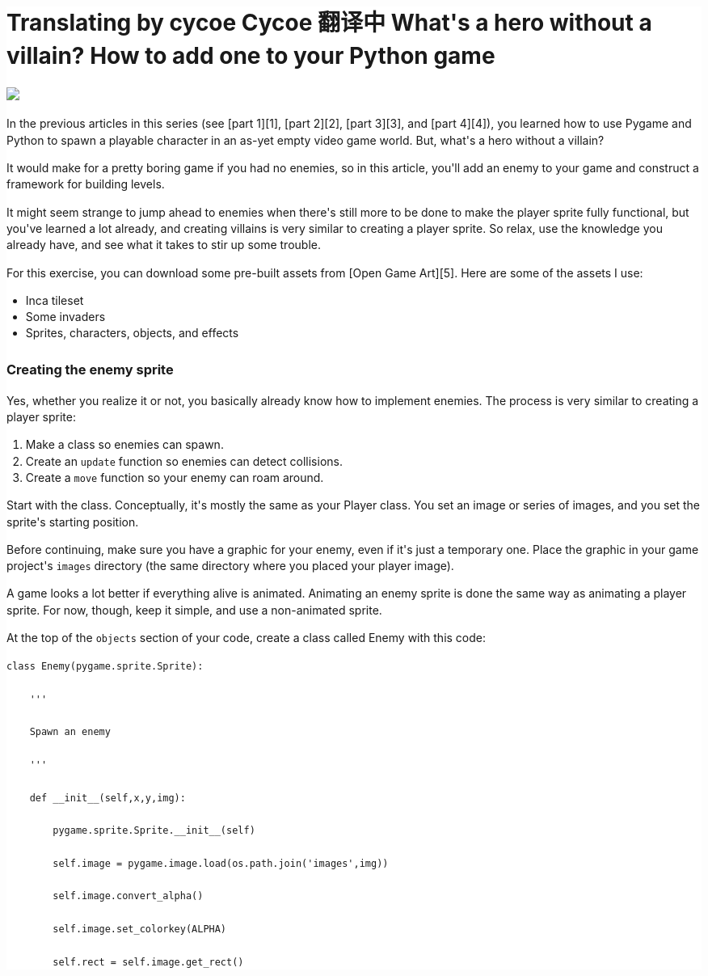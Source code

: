 Translating by cycoe
Cycoe 翻译中
What's a hero without a villain? How to add one to your Python game
======
![](https://opensource.com/sites/default/files/styles/image-full-size/public/lead-images/game-dogs-chess-play-lead.png?itok=NAuhav4Z)

In the previous articles in this series (see [part 1][1], [part 2][2], [part 3][3], and [part 4][4]), you learned how to use Pygame and Python to spawn a playable character in an as-yet empty video game world. But, what's a hero without a villain?

It would make for a pretty boring game if you had no enemies, so in this article, you'll add an enemy to your game and construct a framework for building levels.

It might seem strange to jump ahead to enemies when there's still more to be done to make the player sprite fully functional, but you've learned a lot already, and creating villains is very similar to creating a player sprite. So relax, use the knowledge you already have, and see what it takes to stir up some trouble.

For this exercise, you can download some pre-built assets from [Open Game Art][5]. Here are some of the assets I use:


+ Inca tileset
+ Some invaders
+ Sprites, characters, objects, and effects


### Creating the enemy sprite

Yes, whether you realize it or not, you basically already know how to implement enemies. The process is very similar to creating a player sprite:

  1. Make a class so enemies can spawn.
  2. Create an `update` function so enemies can detect collisions.
  3. Create a `move` function so your enemy can roam around.



Start with the class. Conceptually, it's mostly the same as your Player class. You set an image or series of images, and you set the sprite's starting position.

Before continuing, make sure you have a graphic for your enemy, even if it's just a temporary one. Place the graphic in your game project's `images` directory (the same directory where you placed your player image).

A game looks a lot better if everything alive is animated. Animating an enemy sprite is done the same way as animating a player sprite. For now, though, keep it simple, and use a non-animated sprite.

At the top of the `objects` section of your code, create a class called Enemy with this code:
```
class Enemy(pygame.sprite.Sprite):

    '''

    Spawn an enemy

    '''

    def __init__(self,x,y,img):

        pygame.sprite.Sprite.__init__(self)

        self.image = pygame.image.load(os.path.join('images',img))

        self.image.convert_alpha()

        self.image.set_colorkey(ALPHA)

        self.rect = self.image.get_rect()

```

[a]: https://opensource.com/users/seth